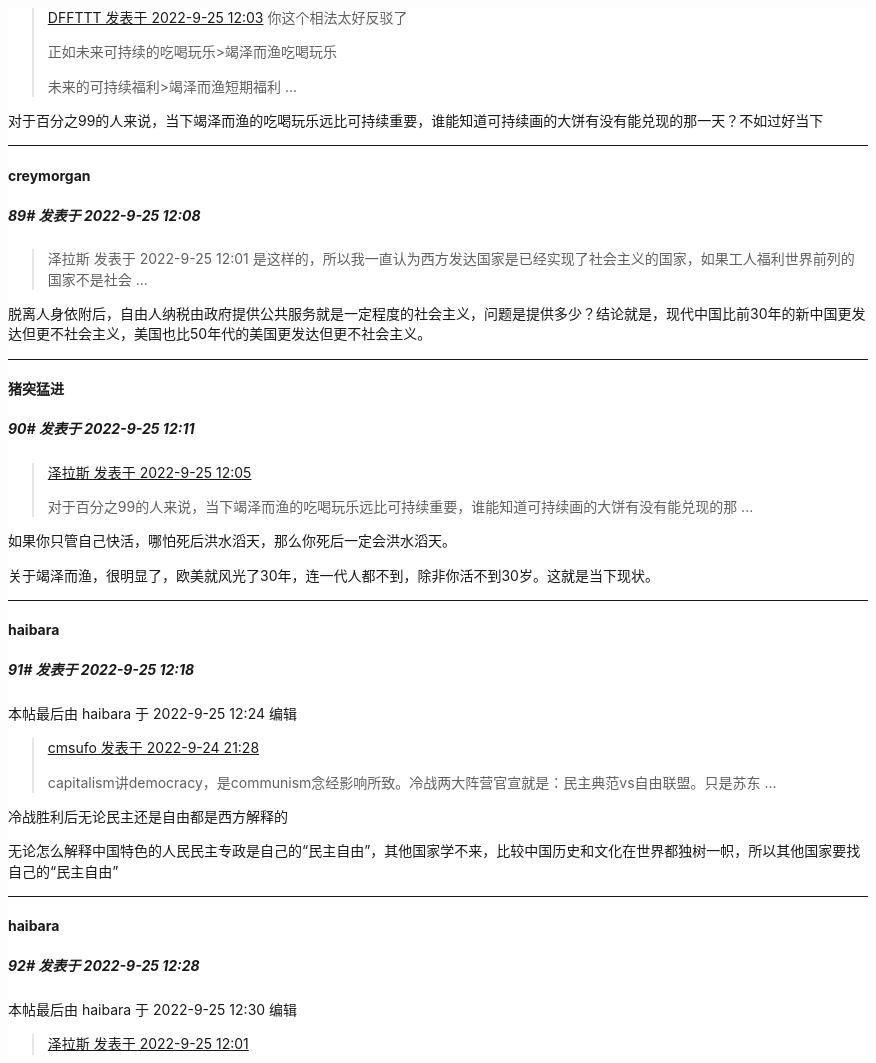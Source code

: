 <blockquote><a href="httphttps://bbs.saraba1st.com/2b/forum.php?mod=redirect&amp;goto=findpost&amp;pid=57640001&amp;ptid=2096278" target="_blank">DFFTTT 发表于 2022-9-25 12:03</a>
你这个相法太好反驳了

正如未来可持续的吃喝玩乐&gt;竭泽而渔吃喝玩乐

未来的可持续福利&gt;竭泽而渔短期福利 ...</blockquote>
对于百分之99的人来说，当下竭泽而渔的吃喝玩乐远比可持续重要，谁能知道可持续画的大饼有没有能兑现的那一天？不如过好当下

*****

####  creymorgan  
##### 89#       发表于 2022-9-25 12:08

<blockquote>泽拉斯 发表于 2022-9-25 12:01
是这样的，所以我一直认为西方发达国家是已经实现了社会主义的国家，如果工人福利世界前列的国家不是社会 ...</blockquote>
脱离人身依附后，自由人纳税由政府提供公共服务就是一定程度的社会主义，问题是提供多少？结论就是，现代中国比前30年的新中国更发达但更不社会主义，美国也比50年代的美国更发达但更不社会主义。

*****

####  猪突猛进  
##### 90#       发表于 2022-9-25 12:11

<blockquote><a href="httphttps://bbs.saraba1st.com/2b/forum.php?mod=redirect&amp;goto=findpost&amp;pid=57640029&amp;ptid=2096278" target="_blank">泽拉斯 发表于 2022-9-25 12:05</a>

对于百分之99的人来说，当下竭泽而渔的吃喝玩乐远比可持续重要，谁能知道可持续画的大饼有没有能兑现的那 ...</blockquote>
如果你只管自己快活，哪怕死后洪水滔天，那么你死后一定会洪水滔天。

关于竭泽而渔，很明显了，欧美就风光了30年，连一代人都不到，除非你活不到30岁。这就是当下现状。



*****

####  haibara  
##### 91#       发表于 2022-9-25 12:18

 本帖最后由 haibara 于 2022-9-25 12:24 编辑 
<blockquote><a href="httphttps://bbs.saraba1st.com/2b/forum.php?mod=redirect&amp;goto=findpost&amp;pid=57631228&amp;ptid=2096278" target="_blank">cmsufo 发表于 2022-9-24 21:28</a>

capitalism讲democracy，是communism念经影响所致。冷战两大阵营官宣就是：民主典范vs自由联盟。只是苏东 ...</blockquote>
冷战胜利后无论民主还是自由都是西方解释的

无论怎么解释中国特色的人民民主专政是自己的“民主自由”，其他国家学不来，比较中国历史和文化在世界都独树一帜，所以其他国家要找自己的“民主自由”



*****

####  haibara  
##### 92#       发表于 2022-9-25 12:28

 本帖最后由 haibara 于 2022-9-25 12:30 编辑 
<blockquote><a href="httphttps://bbs.saraba1st.com/2b/forum.php?mod=redirect&amp;goto=findpost&amp;pid=57639977&amp;ptid=2096278" target="_blank">泽拉斯 发表于 2022-9-25 12:01</a>
